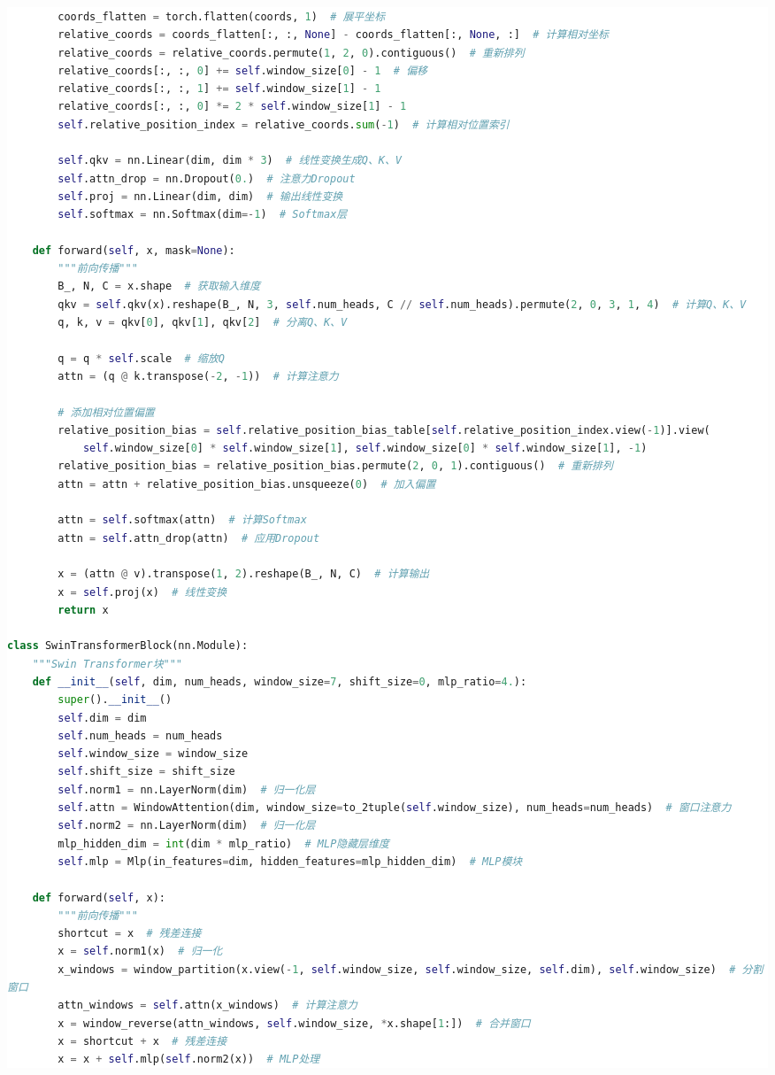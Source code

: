 ```python
        coords_flatten = torch.flatten(coords, 1)  # 展平坐标
        relative_coords = coords_flatten[:, :, None] - coords_flatten[:, None, :]  # 计算相对坐标
        relative_coords = relative_coords.permute(1, 2, 0).contiguous()  # 重新排列
        relative_coords[:, :, 0] += self.window_size[0] - 1  # 偏移
        relative_coords[:, :, 1] += self.window_size[1] - 1
        relative_coords[:, :, 0] *= 2 * self.window_size[1] - 1
        self.relative_position_index = relative_coords.sum(-1)  # 计算相对位置索引

        self.qkv = nn.Linear(dim, dim * 3)  # 线性变换生成Q、K、V
        self.attn_drop = nn.Dropout(0.)  # 注意力Dropout
        self.proj = nn.Linear(dim, dim)  # 输出线性变换
        self.softmax = nn.Softmax(dim=-1)  # Softmax层

    def forward(self, x, mask=None):
        """前向传播"""
        B_, N, C = x.shape  # 获取输入维度
        qkv = self.qkv(x).reshape(B_, N, 3, self.num_heads, C // self.num_heads).permute(2, 0, 3, 1, 4)  # 计算Q、K、V
        q, k, v = qkv[0], qkv[1], qkv[2]  # 分离Q、K、V

        q = q * self.scale  # 缩放Q
        attn = (q @ k.transpose(-2, -1))  # 计算注意力

        # 添加相对位置偏置
        relative_position_bias = self.relative_position_bias_table[self.relative_position_index.view(-1)].view(
            self.window_size[0] * self.window_size[1], self.window_size[0] * self.window_size[1], -1)
        relative_position_bias = relative_position_bias.permute(2, 0, 1).contiguous()  # 重新排列
        attn = attn + relative_position_bias.unsqueeze(0)  # 加入偏置

        attn = self.softmax(attn)  # 计算Softmax
        attn = self.attn_drop(attn)  # 应用Dropout

        x = (attn @ v).transpose(1, 2).reshape(B_, N, C)  # 计算输出
        x = self.proj(x)  # 线性变换
        return x

class SwinTransformerBlock(nn.Module):
    """Swin Transformer块"""
    def __init__(self, dim, num_heads, window_size=7, shift_size=0, mlp_ratio=4.):
        super().__init__()
        self.dim = dim
        self.num_heads = num_heads
        self.window_size = window_size
        self.shift_size = shift_size
        self.norm1 = nn.LayerNorm(dim)  # 归一化层
        self.attn = WindowAttention(dim, window_size=to_2tuple(self.window_size), num_heads=num_heads)  # 窗口注意力
        self.norm2 = nn.LayerNorm(dim)  # 归一化层
        mlp_hidden_dim = int(dim * mlp_ratio)  # MLP隐藏层维度
        self.mlp = Mlp(in_features=dim, hidden_features=mlp_hidden_dim)  # MLP模块

    def forward(self, x):
        """前向传播"""
        shortcut = x  # 残差连接
        x = self.norm1(x)  # 归一化
        x_windows = window_partition(x.view(-1, self.window_size, self.window_size, self.dim), self.window_size)  # 分割窗口
        attn_windows = self.attn(x_windows)  # 计算注意力
        x = window_reverse(attn_windows, self.window_size, *x.shape[1:])  # 合并窗口
        x = shortcut + x  # 残差连接
        x = x + self.mlp(self.norm2(x))  # MLP处理
```